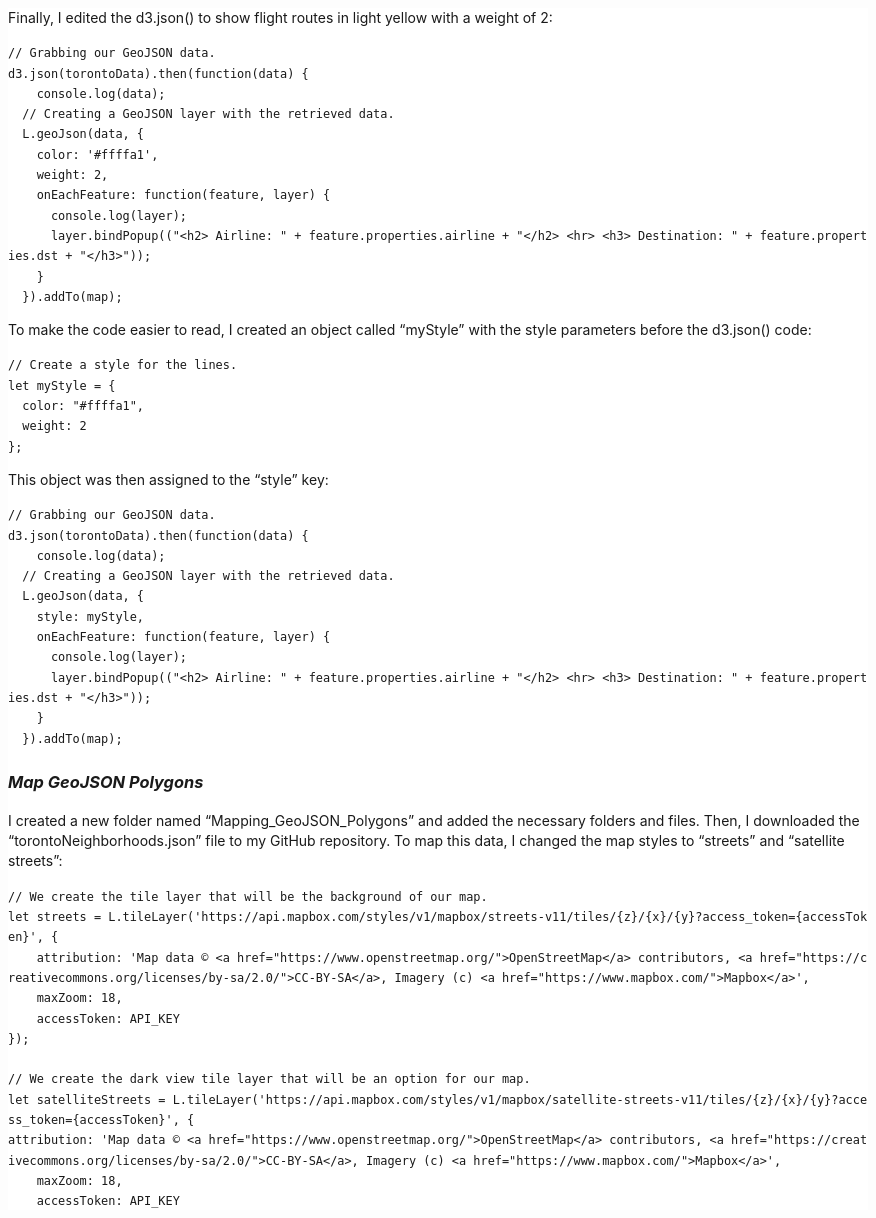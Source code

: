 ```
```
Finally, I edited the d3.json() to show flight routes in light yellow with a weight of 2:
```
// Grabbing our GeoJSON data.
d3.json(torontoData).then(function(data) {
    console.log(data);
  // Creating a GeoJSON layer with the retrieved data.
  L.geoJson(data, {
    color: '#ffffa1',
    weight: 2,
    onEachFeature: function(feature, layer) {
      console.log(layer);
      layer.bindPopup(("<h2> Airline: " + feature.properties.airline + "</h2> <hr> <h3> Destination: " + feature.properties.dst + "</h3>"));
    }
  }).addTo(map);
```
To make the code easier to read, I created an object called “myStyle” with the style parameters before the d3.json() code:
```
// Create a style for the lines.
let myStyle = {
  color: "#ffffa1",
  weight: 2
};
```
This object was then assigned to the “style” key:
```
// Grabbing our GeoJSON data.
d3.json(torontoData).then(function(data) {
    console.log(data);
  // Creating a GeoJSON layer with the retrieved data.
  L.geoJson(data, {
    style: myStyle,
    onEachFeature: function(feature, layer) {
      console.log(layer);
      layer.bindPopup(("<h2> Airline: " + feature.properties.airline + "</h2> <hr> <h3> Destination: " + feature.properties.dst + "</h3>"));
    }
  }).addTo(map);
```
### *Map GeoJSON Polygons*
I created a new folder named “Mapping_GeoJSON_Polygons” and added the necessary folders and files. Then, I downloaded the “torontoNeighborhoods.json” file to my GitHub repository. To map this data, I changed the map styles to “streets” and “satellite streets”:
```
// We create the tile layer that will be the background of our map.
let streets = L.tileLayer('https://api.mapbox.com/styles/v1/mapbox/streets-v11/tiles/{z}/{x}/{y}?access_token={accessToken}', {
    attribution: 'Map data © <a href="https://www.openstreetmap.org/">OpenStreetMap</a> contributors, <a href="https://creativecommons.org/licenses/by-sa/2.0/">CC-BY-SA</a>, Imagery (c) <a href="https://www.mapbox.com/">Mapbox</a>',
    maxZoom: 18,
    accessToken: API_KEY
});

// We create the dark view tile layer that will be an option for our map.
let satelliteStreets = L.tileLayer('https://api.mapbox.com/styles/v1/mapbox/satellite-streets-v11/tiles/{z}/{x}/{y}?access_token={accessToken}', {
attribution: 'Map data © <a href="https://www.openstreetmap.org/">OpenStreetMap</a> contributors, <a href="https://creativecommons.org/licenses/by-sa/2.0/">CC-BY-SA</a>, Imagery (c) <a href="https://www.mapbox.com/">Mapbox</a>',
    maxZoom: 18,
    accessToken: API_KEY
```